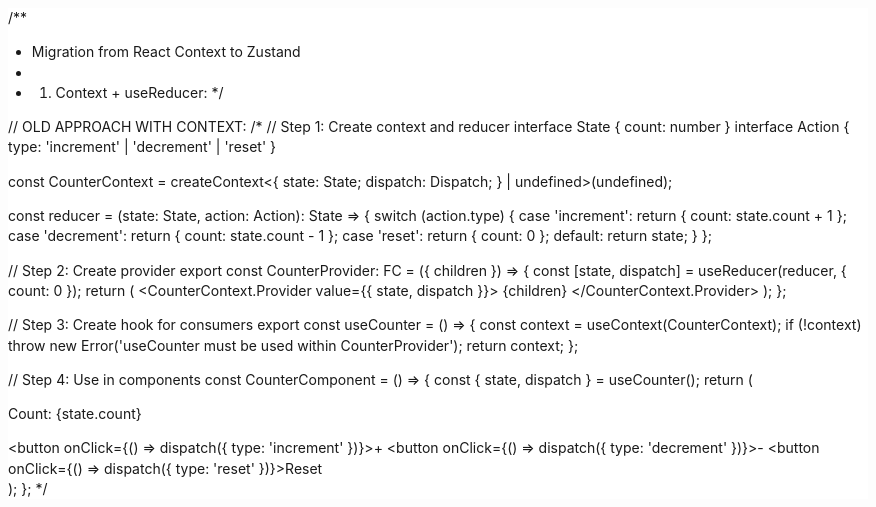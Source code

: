 
/**
 * Migration from React Context to Zustand
 * 
 * 1. Context + useReducer:
 */

// OLD APPROACH WITH CONTEXT:
/*
// Step 1: Create context and reducer
interface State { count: number }
interface Action { type: 'increment' | 'decrement' | 'reset' }

const CounterContext = createContext<{ 
  state: State; 
  dispatch: Dispatch<Action>; 
} | undefined>(undefined);

const reducer = (state: State, action: Action): State => {
  switch (action.type) {
    case 'increment': return { count: state.count + 1 };
    case 'decrement': return { count: state.count - 1 };
    case 'reset': return { count: 0 };
    default: return state;
  }
};

// Step 2: Create provider
export const CounterProvider: FC = ({ children }) => {
  const [state, dispatch] = useReducer(reducer, { count: 0 });
  return (
    <CounterContext.Provider value={{ state, dispatch }}>
      {children}
    </CounterContext.Provider>
  );
};

// Step 3: Create hook for consumers
export const useCounter = () => {
  const context = useContext(CounterContext);
  if (!context) throw new Error('useCounter must be used within CounterProvider');
  return context;
};

// Step 4: Use in components
const CounterComponent = () => {
  const { state, dispatch } = useCounter();
  return (
    <div>
      <p>Count: {state.count}</p>
      <button onClick={() => dispatch({ type: 'increment' })}>+</button>
      <button onClick={() => dispatch({ type: 'decrement' })}>-</button>
      <button onClick={() => dispatch({ type: 'reset' })}>Reset</button>
    </div>
  );
};
*/
